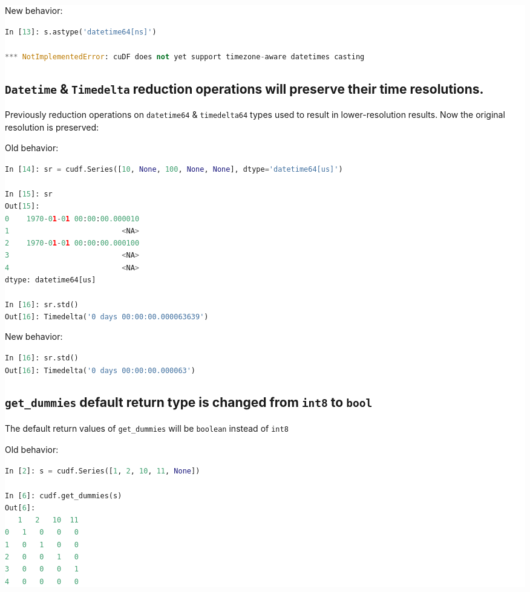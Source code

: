New behavior:
```python
In [13]: s.astype('datetime64[ns]')

*** NotImplementedError: cuDF does not yet support timezone-aware datetimes casting
```


## `Datetime` & `Timedelta` reduction operations will preserve their time resolutions.


Previously reduction operations on `datetime64` & `timedelta64` types used to result in lower-resolution results.
Now the original resolution is preserved:

Old behavior:
```python
In [14]: sr = cudf.Series([10, None, 100, None, None], dtype='datetime64[us]')

In [15]: sr
Out[15]:
0    1970-01-01 00:00:00.000010
1                          <NA>
2    1970-01-01 00:00:00.000100
3                          <NA>
4                          <NA>
dtype: datetime64[us]

In [16]: sr.std()
Out[16]: Timedelta('0 days 00:00:00.000063639')
```

New behavior:
```python
In [16]: sr.std()
Out[16]: Timedelta('0 days 00:00:00.000063')
```


## `get_dummies` default return type is changed from `int8` to `bool`

The default return values of `get_dummies` will be `boolean` instead of `int8`

Old behavior:
```python
In [2]: s = cudf.Series([1, 2, 10, 11, None])

In [6]: cudf.get_dummies(s)
Out[6]:
   1   2   10  11
0   1   0   0   0
1   0   1   0   0
2   0   0   1   0
3   0   0   0   1
4   0   0   0   0
```
